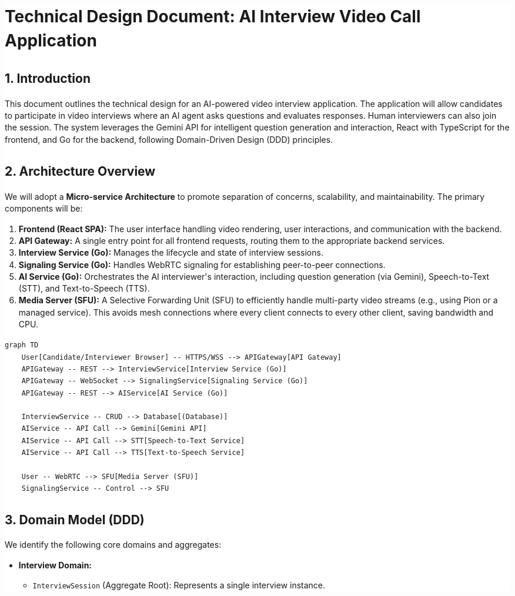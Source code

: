 
# Technical Design Document: AI Interview Video Call Application

## 1. Introduction

This document outlines the technical design for an AI-powered video interview application. The application will allow candidates to participate in video interviews where an AI agent asks questions and evaluates responses. Human interviewers can also join the session. The system leverages the Gemini API for intelligent question generation and interaction, React with TypeScript for the frontend, and Go for the backend, following Domain-Driven Design (DDD) principles.

## 2. Architecture Overview

We will adopt a **Micro-service Architecture** to promote separation of concerns, scalability, and maintainability. The primary components will be:

1.  **Frontend (React SPA):** The user interface handling video rendering, user interactions, 
and communication with the backend.
2.  **API Gateway:** A single entry point for all frontend requests, routing them to 
the appropriate backend services.
3.  **Interview Service (Go):** Manages the lifecycle and state of interview sessions.
4.  **Signaling Service (Go):** Handles WebRTC signaling for establishing peer-to-peer connections.
5.  **AI Service (Go):** Orchestrates the AI interviewer's interaction, including question
 generation (via Gemini), Speech-to-Text (STT), and Text-to-Speech (TTS).
6.  **Media Server (SFU):** A Selective Forwarding Unit (SFU) to efficiently handle multi-party 
video streams (e.g., using Pion or a managed service). This avoids mesh connections where every 
client connects to every other client, saving bandwidth and CPU.

```
graph TD
    User[Candidate/Interviewer Browser] -- HTTPS/WSS --> APIGateway[API Gateway]
    APIGateway -- REST --> InterviewService[Interview Service (Go)]
    APIGateway -- WebSocket --> SignalingService[Signaling Service (Go)]
    APIGateway -- REST --> AIService[AI Service (Go)]

    InterviewService -- CRUD --> Database[(Database)]
    AIService -- API Call --> Gemini[Gemini API]
    AIService -- API Call --> STT[Speech-to-Text Service]
    AIService -- API Call --> TTS[Text-to-Speech Service]

    User -- WebRTC --> SFU[Media Server (SFU)]
    SignalingService -- Control --> SFU
````

## 3. Domain Model (DDD)

We identify the following core domains and aggregates:

- **Interview Domain:**
    
    - `InterviewSession` (Aggregate Root): Represents a single interview instance.
        